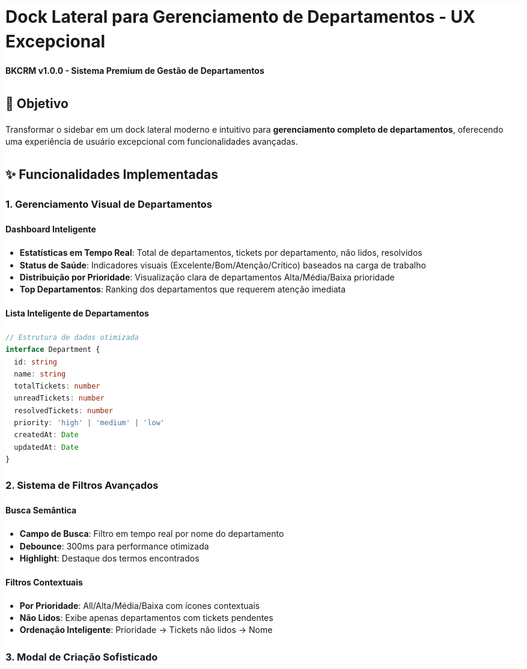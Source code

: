 # Dock Lateral para Gerenciamento de Departamentos - UX Excepcional
**BKCRM v1.0.0 - Sistema Premium de Gestão de Departamentos**

## 🎯 Objetivo
Transformar o sidebar em um dock lateral moderno e intuitivo para **gerenciamento completo de departamentos**, oferecendo uma experiência de usuário excepcional com funcionalidades avançadas.

## ✨ Funcionalidades Implementadas

### **1. Gerenciamento Visual de Departamentos**

#### **Dashboard Inteligente**
- **Estatísticas em Tempo Real**: Total de departamentos, tickets por departamento, não lidos, resolvidos
- **Status de Saúde**: Indicadores visuais (Excelente/Bom/Atenção/Crítico) baseados na carga de trabalho
- **Distribuição por Prioridade**: Visualização clara de departamentos Alta/Média/Baixa prioridade
- **Top Departamentos**: Ranking dos departamentos que requerem atenção imediata

#### **Lista Inteligente de Departamentos**
```typescript
// Estrutura de dados otimizada
interface Department {
  id: string
  name: string
  totalTickets: number
  unreadTickets: number
  resolvedTickets: number
  priority: 'high' | 'medium' | 'low'
  createdAt: Date
  updatedAt: Date
}
```

### **2. Sistema de Filtros Avançados**

#### **Busca Semântica**
- **Campo de Busca**: Filtro em tempo real por nome do departamento
- **Debounce**: 300ms para performance otimizada
- **Highlight**: Destaque dos termos encontrados

#### **Filtros Contextuais**
- **Por Prioridade**: All/Alta/Média/Baixa com ícones contextuais
- **Não Lidos**: Exibe apenas departamentos com tickets pendentes
- **Ordenação Inteligente**: Prioridade → Tickets não lidos → Nome

### **3. Modal de Criação Sofisticado**
